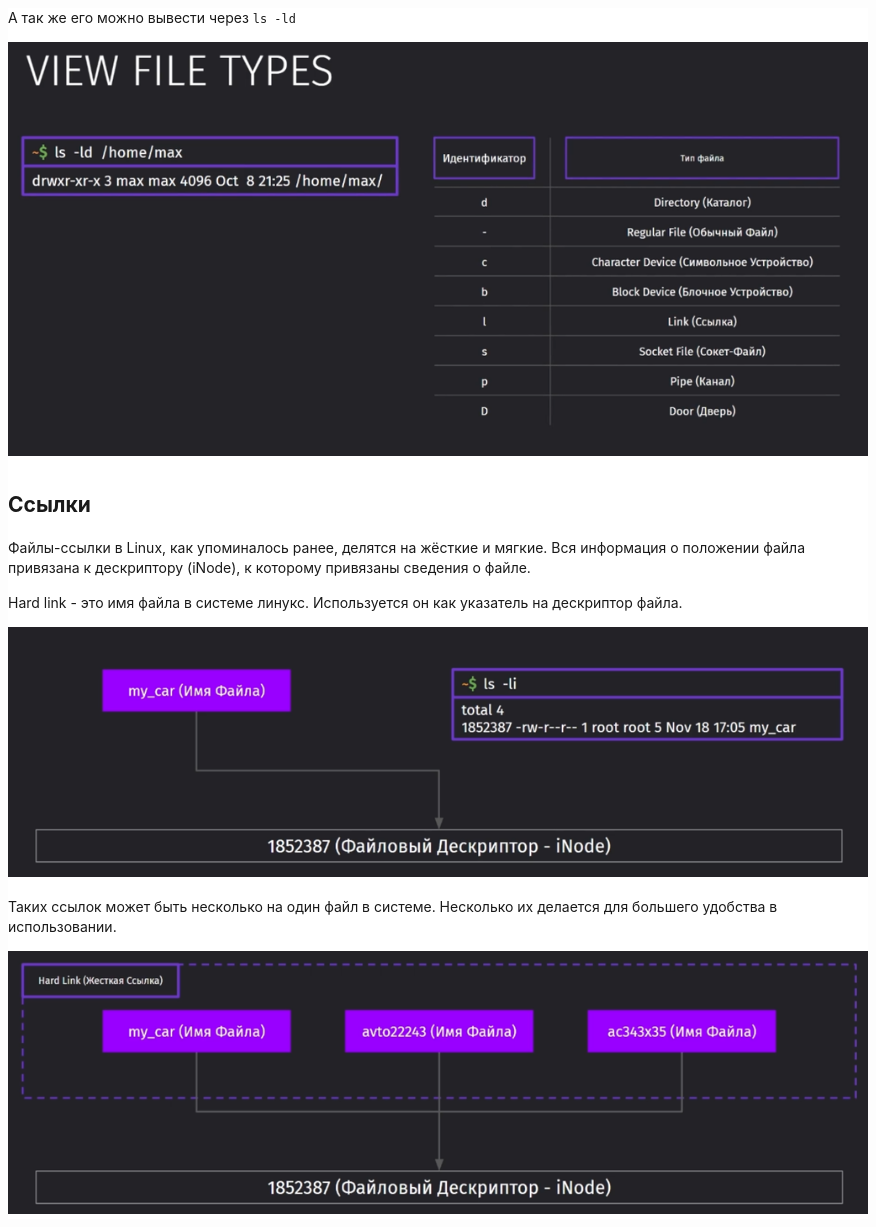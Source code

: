 А так же его можно вывести через `ls -ld`

![](_png/fa5352a2997bd92cd30d7221ae31da9e.png)
## Ссылки 

Файлы-ссылки в Linux, как упоминалось ранее, делятся на жёсткие и мягкие. Вся информация о положении файла привязана к дескриптору (iNode), к которому привязаны сведения о файле.

Hard link - это имя файла в системе линукс. Используется он как указатель на дескриптор файла.

![](_png/c67829f8e8e80eb604a7ab807ff40461.png)

Таких ссылок может быть несколько на один файл в системе. Несколько их делается для большего удобства в использовании.

![](_png/36b90f5c99d26fb81669f2ed3512d854.png)
